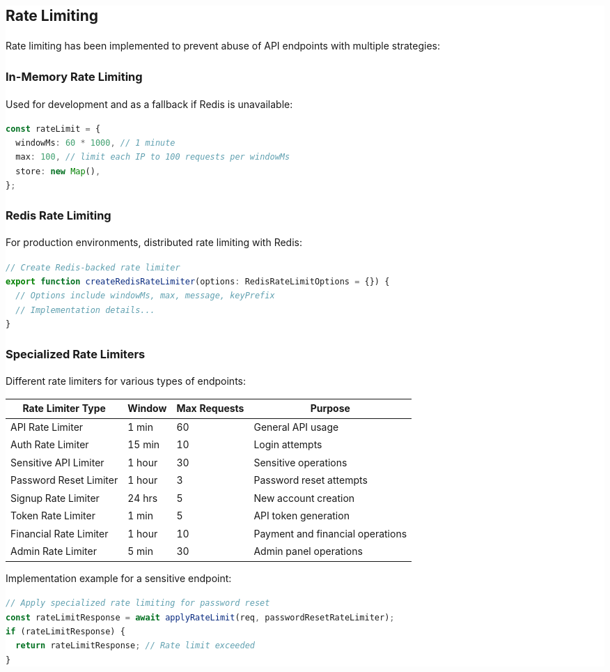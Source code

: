 ## Rate Limiting

Rate limiting has been implemented to prevent abuse of API endpoints with multiple strategies:

### In-Memory Rate Limiting

Used for development and as a fallback if Redis is unavailable:

```typescript
const rateLimit = {
  windowMs: 60 * 1000, // 1 minute
  max: 100, // limit each IP to 100 requests per windowMs
  store: new Map(),
};
```

### Redis Rate Limiting

For production environments, distributed rate limiting with Redis:

```typescript
// Create Redis-backed rate limiter
export function createRedisRateLimiter(options: RedisRateLimitOptions = {}) {
  // Options include windowMs, max, message, keyPrefix
  // Implementation details...
}
```

### Specialized Rate Limiters

Different rate limiters for various types of endpoints:

| Rate Limiter Type         | Window | Max Requests | Purpose                                       |
|---------------------------|--------|--------------|-----------------------------------------------|
| API Rate Limiter          | 1 min  | 60           | General API usage                             |
| Auth Rate Limiter         | 15 min | 10           | Login attempts                                |
| Sensitive API Limiter     | 1 hour | 30           | Sensitive operations                          |
| Password Reset Limiter    | 1 hour | 3            | Password reset attempts                       |
| Signup Rate Limiter       | 24 hrs | 5            | New account creation                          |
| Token Rate Limiter        | 1 min  | 5            | API token generation                          |
| Financial Rate Limiter    | 1 hour | 10           | Payment and financial operations              |
| Admin Rate Limiter        | 5 min  | 30           | Admin panel operations                        |

Implementation example for a sensitive endpoint:

```typescript
// Apply specialized rate limiting for password reset
const rateLimitResponse = await applyRateLimit(req, passwordResetRateLimiter);
if (rateLimitResponse) {
  return rateLimitResponse; // Rate limit exceeded
}
```
